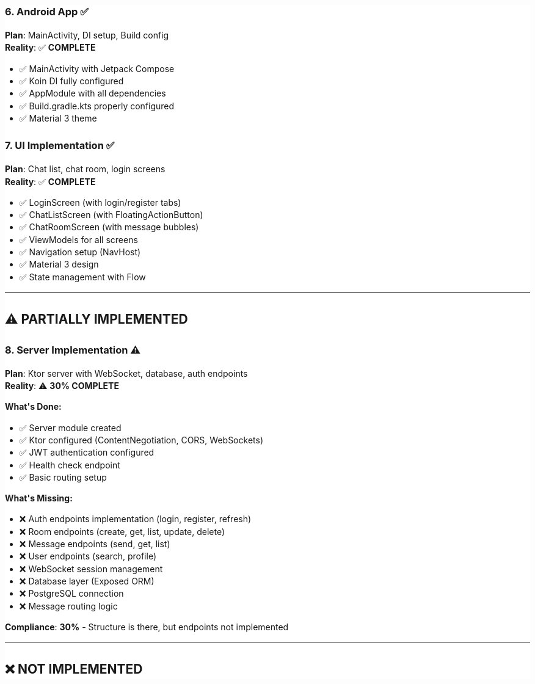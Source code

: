 ### 6. Android App ✅
**Plan**: MainActivity, DI setup, Build config  
**Reality**: ✅ **COMPLETE**
- ✅ MainActivity with Jetpack Compose
- ✅ Koin DI fully configured
- ✅ AppModule with all dependencies
- ✅ Build.gradle.kts properly configured
- ✅ Material 3 theme

### 7. UI Implementation ✅
**Plan**: Chat list, chat room, login screens  
**Reality**: ✅ **COMPLETE**
- ✅ LoginScreen (with login/register tabs)
- ✅ ChatListScreen (with FloatingActionButton)
- ✅ ChatRoomScreen (with message bubbles)
- ✅ ViewModels for all screens
- ✅ Navigation setup (NavHost)
- ✅ Material 3 design
- ✅ State management with Flow

---

## ⚠️ **PARTIALLY IMPLEMENTED**

### 8. Server Implementation ⚠️
**Plan**: Ktor server with WebSocket, database, auth endpoints  
**Reality**: ⚠️ **30% COMPLETE**

**What's Done:**
- ✅ Server module created
- ✅ Ktor configured (ContentNegotiation, CORS, WebSockets)
- ✅ JWT authentication configured
- ✅ Health check endpoint
- ✅ Basic routing setup

**What's Missing:**
- ❌ Auth endpoints implementation (login, register, refresh)
- ❌ Room endpoints (create, get, list, update, delete)
- ❌ Message endpoints (send, get, list)
- ❌ User endpoints (search, profile)
- ❌ WebSocket session management
- ❌ Database layer (Exposed ORM)
- ❌ PostgreSQL connection
- ❌ Message routing logic

**Compliance**: **30%** - Structure is there, but endpoints not implemented

---

## ❌ **NOT IMPLEMENTED**
